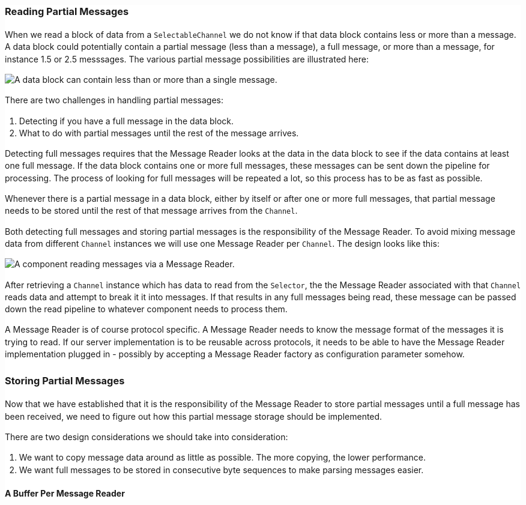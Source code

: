 ### Reading Partial Messages

When we read a block of data from a `SelectableChannel` we do not know if that data block contains less or more than a message. A data block could potentially contain a partial message (less than a message), a full message, or more than a message, for instance 1.5 or 2.5 messsages. The various partial message possibilities are illustrated here:

![A data block can contain less than or more than a single message.](http://tutorials.jenkov.com/images/java-nio/non-blocking-server-5.png)

There are two challenges in handling partial messages:

1. Detecting if you have a full message in the data block.
2. What to do with partial messages until the rest of the message arrives.

Detecting full messages requires that the Message Reader looks at the data in the data block to see if the data contains at least one full message. If the data block contains one or more full messages, these messages can be sent down the pipeline for processing. The process of looking for full messages will be repeated a lot, so this process has to be as fast as possible.

Whenever there is a partial message in a data block, either by itself or after one or more full messages, that partial message needs to be stored until the rest of that message arrives from the `Channel`.

Both detecting full messages and storing partial messages is the responsibility of the Message Reader. To avoid mixing message data from different `Channel` instances we will use one Message Reader per `Channel`. The design looks like this:

![A component reading messages via a Message Reader.](http://tutorials.jenkov.com/images/java-nio/non-blocking-server-6.png)

After retrieving a `Channel` instance which has data to read from the `Selector`, the the Message Reader associated with that `Channel` reads data and attempt to break it it into messages. If that results in any full messages being read, these message can be passed down the read pipeline to whatever component needs to process them.

A Message Reader is of course protocol specific. A Message Reader needs to know the message format of the messages it is trying to read. If our server implementation is to be reusable across protocols, it needs to be able to have the Message Reader implementation plugged in - possibly by accepting a Message Reader factory as configuration parameter somehow.



### Storing Partial Messages

Now that we have established that it is the responsibility of the Message Reader to store partial messages until a full message has been received, we need to figure out how this partial message storage should be implemented.

There are two design considerations we should take into consideration:

1. We want to copy message data around as little as possible. The more copying, the lower performance.
2. We want full messages to be stored in consecutive byte sequences to make parsing messages easier.



#### A Buffer Per Message Reader
